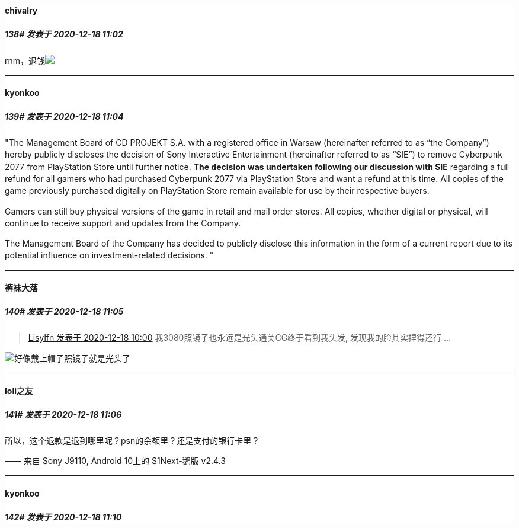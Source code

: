 ####  chivalry  
##### 138#       发表于 2020-12-18 11:02


rnm，退钱<img src="https://static.saraba1st.com/image/smiley/face2017/001.png" referrerpolicy="no-referrer">


-----

####  kyonkoo  
##### 139#       发表于 2020-12-18 11:04


"The Management Board of CD PROJEKT S.A. with a registered office in Warsaw (hereinafter referred to as “the Company”) hereby publicly discloses the decision of Sony Interactive Entertainment (hereinafter referred to as “SIE”) to remove Cyberpunk 2077 from PlayStation Store until further notice. <strong>The decision was undertaken following our discussion with SIE</strong> regarding a full refund for all gamers who had purchased Cyberpunk 2077 via PlayStation Store and want a refund at this time. All copies of the game previously purchased digitally on PlayStation Store remain available for use by their respective buyers.


Gamers can still buy physical versions of the game in retail and mail order stores. All copies, whether digital or physical, will continue to receive support and updates from the Company.


The Management Board of the Company has decided to publicly disclose this information in the form of a current report due to its potential influence on investment-related decisions. "


-----

####  裤袜大落  
##### 140#       发表于 2020-12-18 11:05


<blockquote><a href="httphttps://bbs.saraba1st.com/2b/forum.php?mod=redirect&amp;goto=findpost&amp;pid=49758133&amp;ptid=1978211" target="_blank">Lisylfn 发表于 2020-12-18 10:00</a>
我3080照镜子也永远是光头通关CG终于看到我头发, 发现我的脸其实捏得还行 ...</blockquote>
<img src="https://static.saraba1st.com/image/smiley/face2017/068.png" referrerpolicy="no-referrer">好像戴上帽子照镜子就是光头了 


-----

####  loli之友  
##### 141#       发表于 2020-12-18 11:06


所以，这个退款是退到哪里呢？psn的余额里？还是支付的银行卡里？

—— 来自 Sony J9110, Android 10上的 [S1Next-鹅版](https://github.com/ykrank/S1-Next/releases) v2.4.3


-----

####  kyonkoo  
##### 142#       发表于 2020-12-18 11:10
